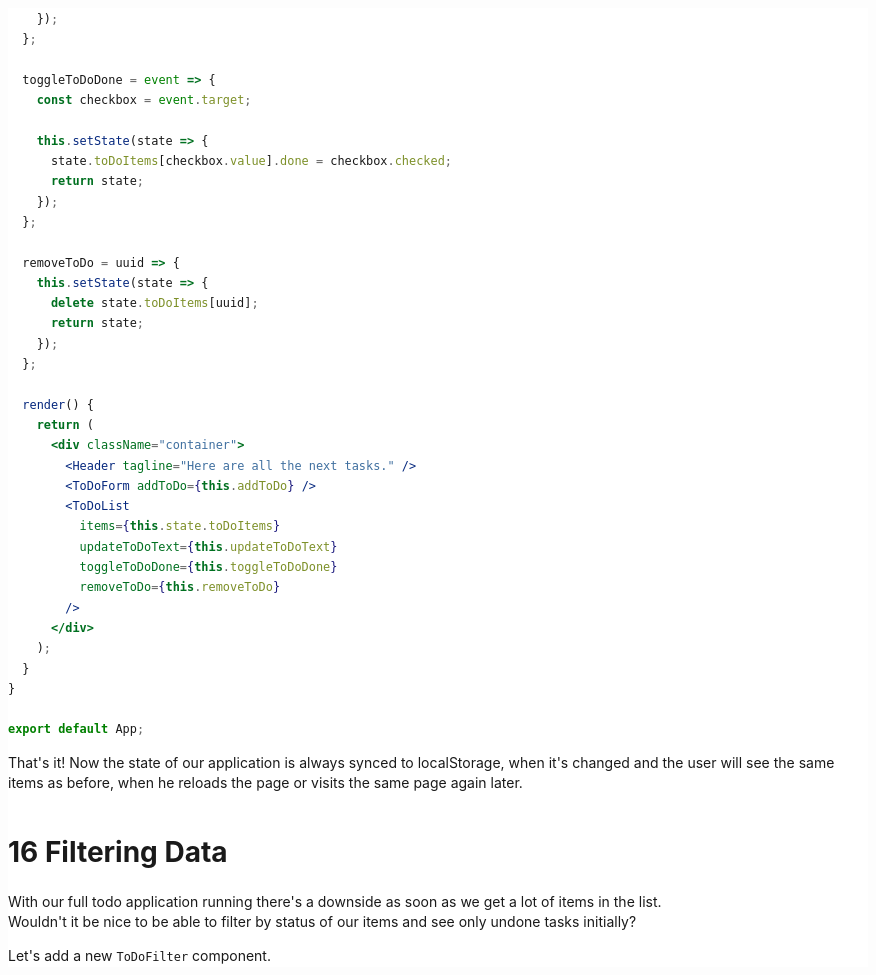 ```jsx
    });
  };

  toggleToDoDone = event => {
    const checkbox = event.target;

    this.setState(state => {
      state.toDoItems[checkbox.value].done = checkbox.checked;
      return state;
    });
  };

  removeToDo = uuid => {
    this.setState(state => {
      delete state.toDoItems[uuid];
      return state;
    });
  };

  render() {
    return (
      <div className="container">
        <Header tagline="Here are all the next tasks." />
        <ToDoForm addToDo={this.addToDo} />
        <ToDoList
          items={this.state.toDoItems}
          updateToDoText={this.updateToDoText}
          toggleToDoDone={this.toggleToDoDone}
          removeToDo={this.removeToDo}
        />
      </div>
    );
  }
}

export default App;
```

That's it! Now the state of our application is always synced to localStorage, when it's changed and the user will see the same items as before, when he reloads the page or visits the same page again later.

# 16 Filtering Data

With our full todo application running there's a downside as soon as we get a lot of items in the list.  
Wouldn't it be nice to be able to filter by status of our items and see only undone tasks initially?

Let's add a new `ToDoFilter` component.
